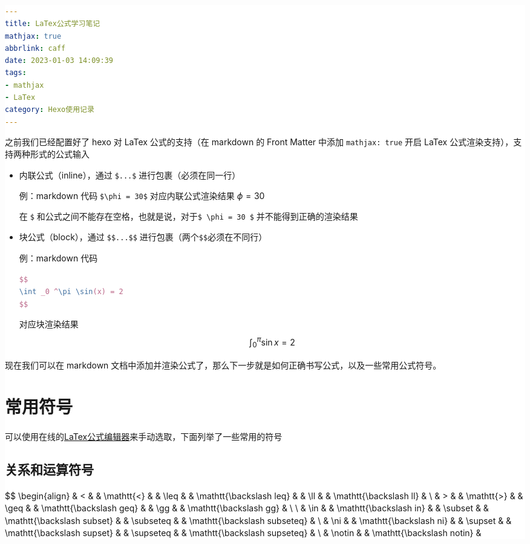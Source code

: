 ```yaml
---
title: LaTex公式学习笔记
mathjax: true
abbrlink: caff
date: 2023-01-03 14:09:39
tags:
- mathjax
- LaTex
category: Hexo使用记录
---
```



之前我们已经配置好了 hexo 对 LaTex 公式的支持（在 markdown 的 Front Matter 中添加 `mathjax: true` 开启 LaTex 公式渲染支持），支持两种形式的公式输入

- 内联公式（inline），通过 `$...$` 进行包裹（必须在同一行）

  例：markdown 代码 `$\phi = 30$` 对应内联公式渲染结果 $\phi = 30$ 

  在 `$` 和公式之间不能存在空格，也就是说，对于`$ \phi = 30 $` 并不能得到正确的渲染结果

- 块公式（block），通过 `$$...$$` 进行包裹（两个`$$`必须在不同行）

  例：markdown 代码

  ```latex
  $$
  \int _0 ^\pi \sin(x) = 2
  $$
  ```

  对应块渲染结果
  $$
  \int _0 ^ \pi \sin x = 2
  $$

现在我们可以在 markdown 文档中添加并渲染公式了，那么下一步就是如何正确书写公式，以及一些常用公式符号。



# 常用符号

可以使用在线的[LaTex公式编辑器](https://www.latexlive.com/)来手动选取，下面列举了一些常用的符号

## 关系和运算符号

$$
\begin{align}
& < & & \mathtt{<} & 
& \leq & & \mathtt{\backslash leq} & 
& \ll & & \mathtt{\backslash ll} & 
\\
& > & & \mathtt{>} & 
& \geq & & \mathtt{\backslash geq} & 
& \gg & & \mathtt{\backslash gg} & 
\\
\\
& \in & & \mathtt{\backslash in} &
& \subset & & \mathtt{\backslash subset} & 
& \subseteq & & \mathtt{\backslash subseteq} &
\\
& \ni & & \mathtt{\backslash ni} &
& \supset & & \mathtt{\backslash supset} & 
& \supseteq & & \mathtt{\backslash supseteq} &
\\
& \notin & & \mathtt{\backslash notin} &